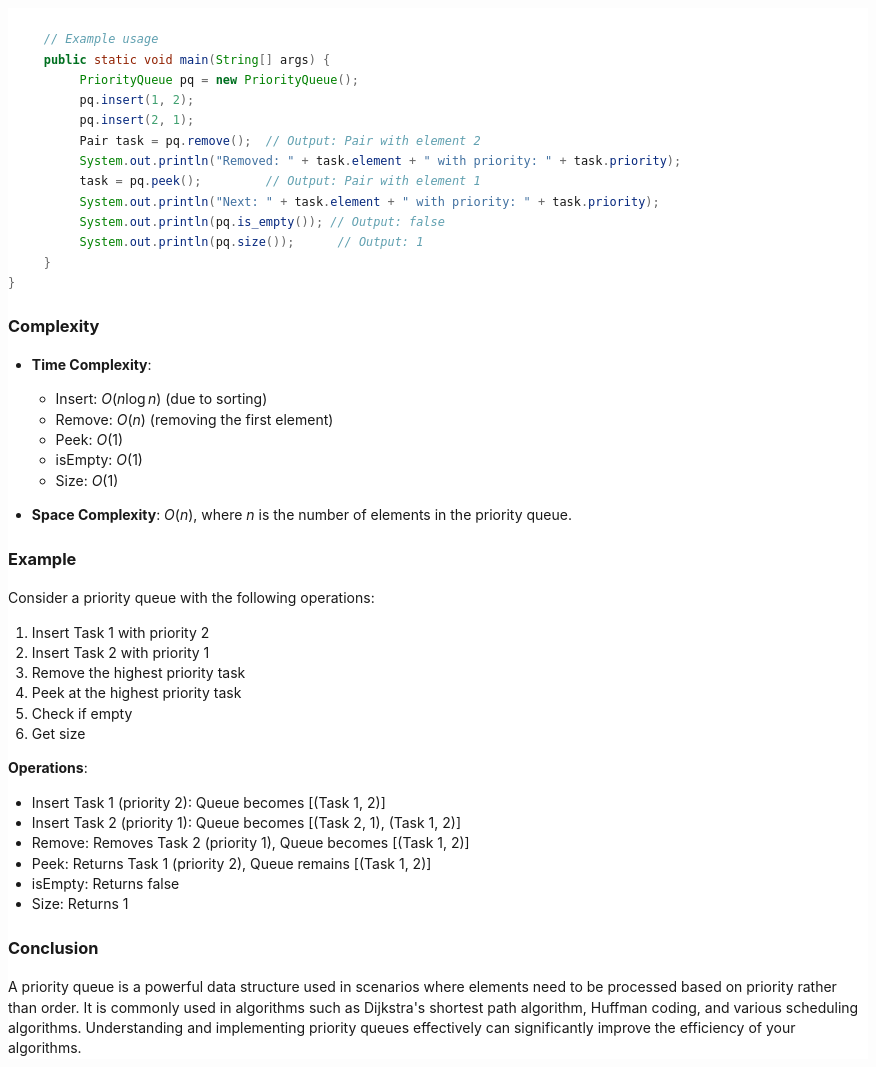 ```java

     // Example usage
     public static void main(String[] args) {
          PriorityQueue pq = new PriorityQueue();
          pq.insert(1, 2);
          pq.insert(2, 1);
          Pair task = pq.remove();  // Output: Pair with element 2
          System.out.println("Removed: " + task.element + " with priority: " + task.priority);
          task = pq.peek();         // Output: Pair with element 1
          System.out.println("Next: " + task.element + " with priority: " + task.priority);
          System.out.println(pq.is_empty()); // Output: false
          System.out.println(pq.size());      // Output: 1
     }
}
```

### Complexity

- **Time Complexity**:

  - Insert: $O(n \log n)$ (due to sorting)
  - Remove: $O(n)$ (removing the first element)
  - Peek: $O(1)$
  - isEmpty: $O(1)$
  - Size: $O(1)$

- **Space Complexity**: $O(n)$, where $n$ is the number of elements in the priority queue.

### Example

Consider a priority queue with the following operations:

1. Insert Task 1 with priority 2
2. Insert Task 2 with priority 1
3. Remove the highest priority task
4. Peek at the highest priority task
5. Check if empty
6. Get size

**Operations**:

- Insert Task 1 (priority 2): Queue becomes [(Task 1, 2)]
- Insert Task 2 (priority 1): Queue becomes [(Task 2, 1), (Task 1, 2)]
- Remove: Removes Task 2 (priority 1), Queue becomes [(Task 1, 2)]
- Peek: Returns Task 1 (priority 2), Queue remains [(Task 1, 2)]
- isEmpty: Returns false
- Size: Returns 1

### Conclusion

A priority queue is a powerful data structure used in scenarios where elements need to be processed based on priority rather than order. It is commonly used in algorithms such as Dijkstra's shortest path algorithm, Huffman coding, and various scheduling algorithms. Understanding and implementing priority queues effectively can significantly improve the efficiency of your algorithms.
